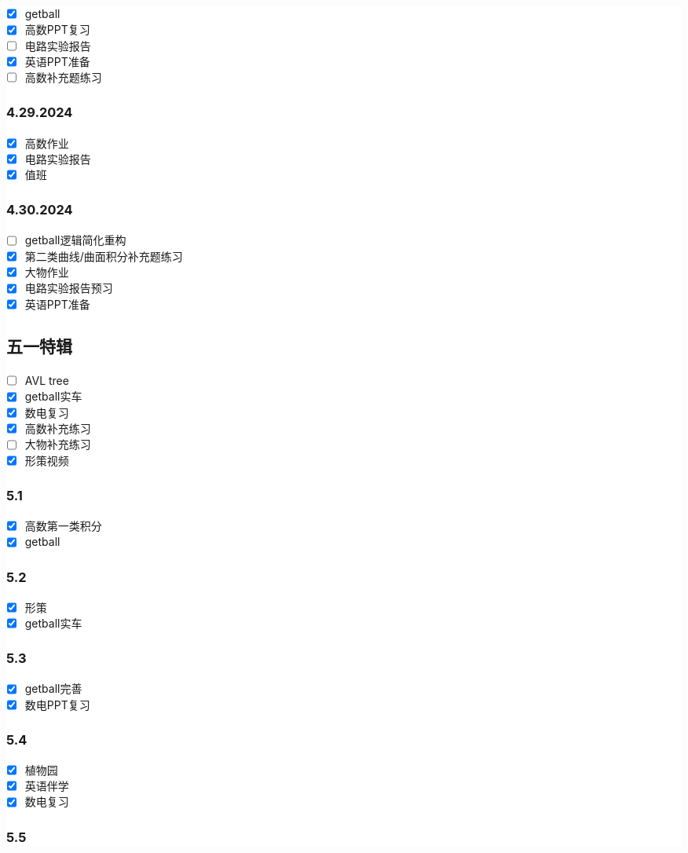 - [x] getball
- [x] 高数PPT复习
- [ ] 电路实验报告
- [x] 英语PPT准备
- [ ] 高数补充题练习

### 4.29.2024

- [x] 高数作业
- [x] 电路实验报告
- [x] 值班

### 4.30.2024

- [ ] getball逻辑简化重构
- [x] 第二类曲线/曲面积分补充题练习
- [x] 大物作业
- [x] 电路实验报告预习
- [x] 英语PPT准备

## 五一特辑

- [ ] AVL tree
- [x] getball实车
- [x] 数电复习
- [x] 高数补充练习
- [ ] 大物补充练习
- [x] 形策视频

### 5.1

- [x] 高数第一类积分
- [x] getball

### 5.2

- [x] 形策
- [x] getball实车

### 5.3

- [x] getball完善
- [x] 数电PPT复习

### 5.4

- [x] 植物园
- [x] 英语伴学
- [x] 数电复习

### 5.5
